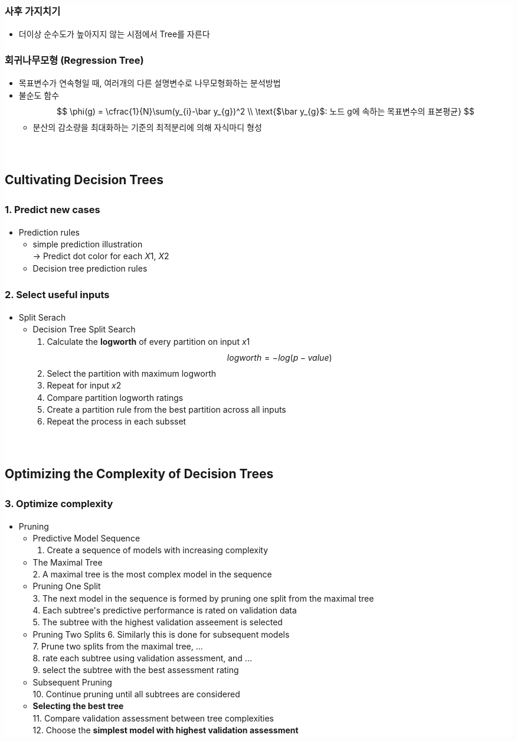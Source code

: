 ### 사후 가지치기
- 더이상 순수도가 높아지지 않는 시점에서 Tree를 자른다
### 회귀나무모형 (Regression Tree)
- 목표변수가 연속형일 때, 여러개의 다른 설명변수로 나무모형화하는 분석방법
- 불순도 함수<br>
    $$
    \phi(g) = \cfrac{1}{N}\sum(y_{i}-\bar y_{g})^2 \\
    \text{$\bar y_{g}$: 노드 g에 속하는 목표변수의 표본평균}
    $$
    - 분산의 감소량을 최대화하는 기준의 최적분리에 의해 자식마디 형성

<br>

## **Cultivating Decision Trees**
### 1. Predict new cases
- Prediction rules
  - simple prediction illustration<br>
  → Predict dot color for each $X1$, $X2$
  - Decision tree prediction rules

### 2. Select useful inputs
- Split Serach
  - Decision Tree Split Search
    1. Calculate the **logworth** of every partition on input $x1$
    $$ logworth = -log(p-value)$$
    2. Select the partition with maximum logworth
    3. Repeat for input $x2$
    4. Compare partition logworth ratings
    5. Create a partition rule from the best partition across all inputs
    6. Repeat the process in each subsset

<br>

## **Optimizing the Complexity of Decision Trees**

### 3. Optimize complexity
- Pruning
  - Predictive Model Sequence<br>
    1. Create a sequence of models with increasing complexity
  - The Maximal Tree<br>
    2. A maximal tree is the most complex model in the sequence
  - Pruning One Split<br>
    3. The next model in the sequence is formed by pruning one split from the maximal tree<br>
    4. Each subtree's predictive performance is rated on validation data<br>
    5. The subtree with the highest validation asseement is selected<br>
  - Pruning Two Splits
    6. Similarly this is done for subsequent models<br>
    7. Prune two splits from the maximal tree, ...<br>
    8. rate each subtree using validation assessment, and ...<br>
    9. select the subtree with the best assessment rating<br>
  - Subsequent Pruning  
    10. Continue pruning until all subtrees are considered<br>
  - **Selecting the best tree**  
    11. Compare validation assessment between tree complexities<br>
    12. Choose the **simplest model with highest validation assessment**<br>
